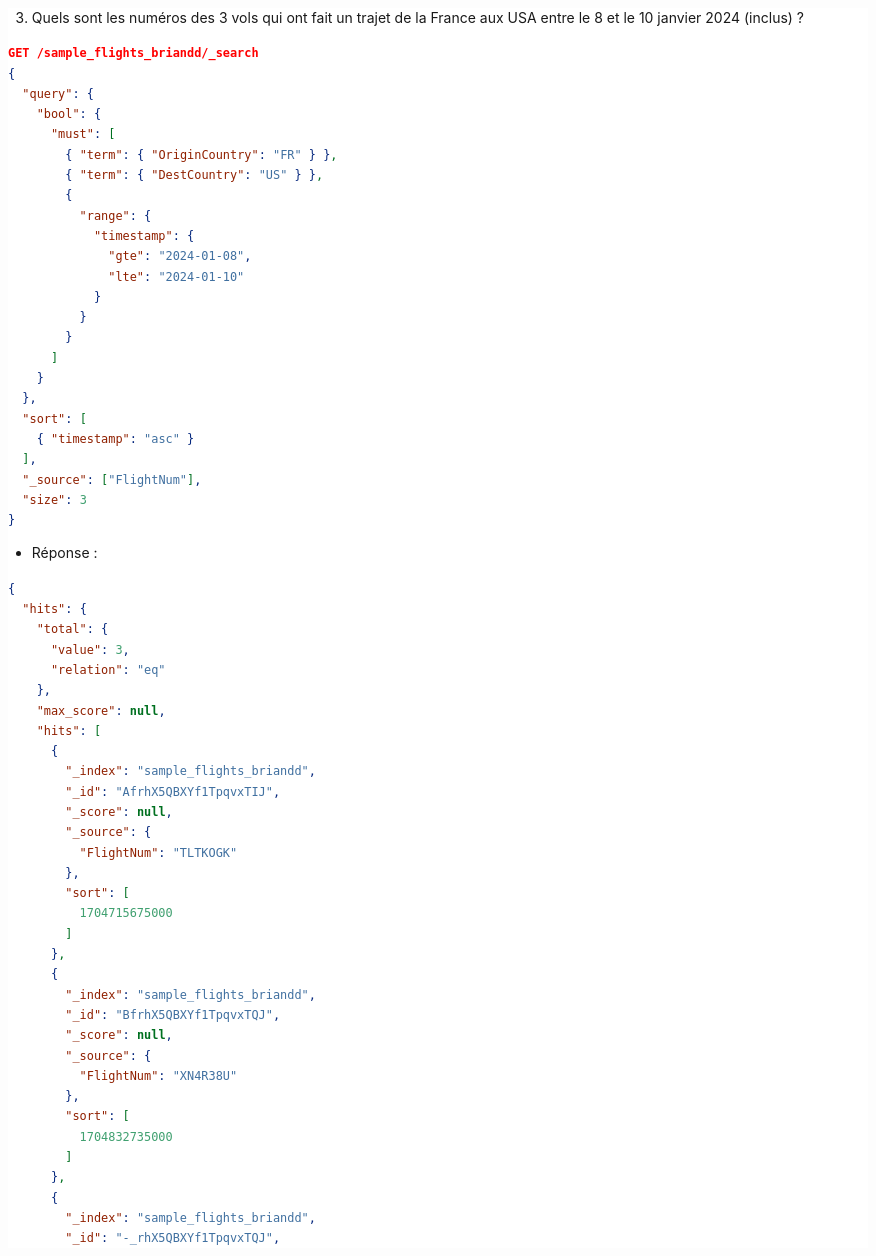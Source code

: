 
3) Quels sont les numéros des 3 vols qui ont fait un trajet de la France aux USA entre le 8 et le 10 janvier 2024 (inclus) ?
```json
GET /sample_flights_briandd/_search
{
  "query": {
    "bool": {
      "must": [
        { "term": { "OriginCountry": "FR" } },
        { "term": { "DestCountry": "US" } },
        {
          "range": {
            "timestamp": {
              "gte": "2024-01-08",
              "lte": "2024-01-10"
            }
          }
        }
      ]
    }
  },
  "sort": [
    { "timestamp": "asc" }
  ],
  "_source": ["FlightNum"],
  "size": 3
}
```

- Réponse : 
```json
{
  "hits": {
    "total": {
      "value": 3,
      "relation": "eq"
    },
    "max_score": null,
    "hits": [
      {
        "_index": "sample_flights_briandd",
        "_id": "AfrhX5QBXYf1TpqvxTIJ",
        "_score": null,
        "_source": {
          "FlightNum": "TLTKOGK"
        },
        "sort": [
          1704715675000
        ]
      },
      {
        "_index": "sample_flights_briandd",
        "_id": "BfrhX5QBXYf1TpqvxTQJ",
        "_score": null,
        "_source": {
          "FlightNum": "XN4R38U"
        },
        "sort": [
          1704832735000
        ]
      },
      {
        "_index": "sample_flights_briandd",
        "_id": "-_rhX5QBXYf1TpqvxTQJ",
```